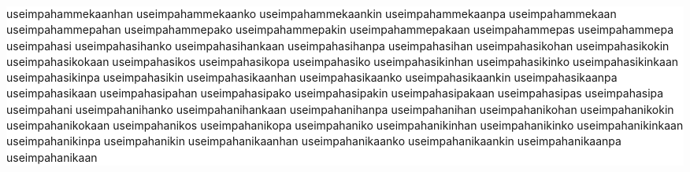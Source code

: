 useimpahammekaanhan
useimpahammekaanko
useimpahammekaankin
useimpahammekaanpa
useimpahammekaan
useimpahammepahan
useimpahammepako
useimpahammepakin
useimpahammepakaan
useimpahammepas
useimpahammepa
useimpahasi
useimpahasihanko
useimpahasihankaan
useimpahasihanpa
useimpahasihan
useimpahasikohan
useimpahasikokin
useimpahasikokaan
useimpahasikos
useimpahasikopa
useimpahasiko
useimpahasikinhan
useimpahasikinko
useimpahasikinkaan
useimpahasikinpa
useimpahasikin
useimpahasikaanhan
useimpahasikaanko
useimpahasikaankin
useimpahasikaanpa
useimpahasikaan
useimpahasipahan
useimpahasipako
useimpahasipakin
useimpahasipakaan
useimpahasipas
useimpahasipa
useimpahani
useimpahanihanko
useimpahanihankaan
useimpahanihanpa
useimpahanihan
useimpahanikohan
useimpahanikokin
useimpahanikokaan
useimpahanikos
useimpahanikopa
useimpahaniko
useimpahanikinhan
useimpahanikinko
useimpahanikinkaan
useimpahanikinpa
useimpahanikin
useimpahanikaanhan
useimpahanikaanko
useimpahanikaankin
useimpahanikaanpa
useimpahanikaan
